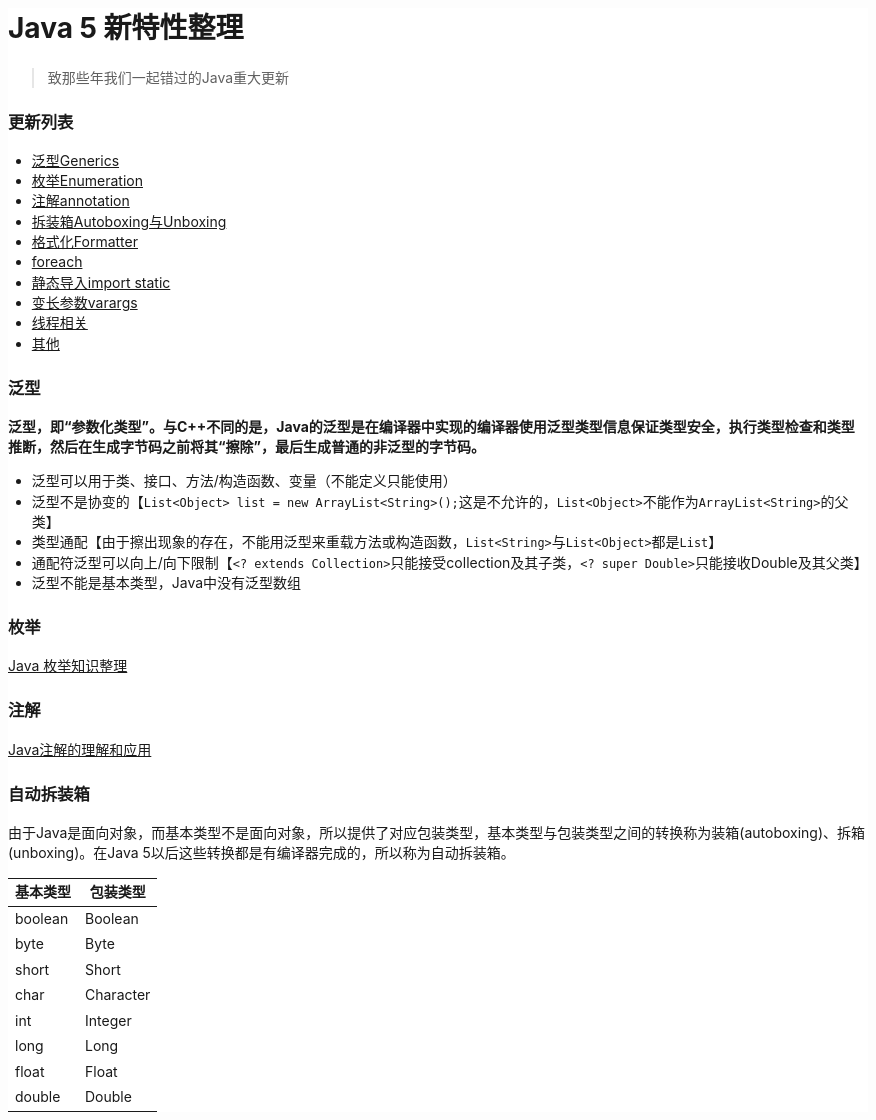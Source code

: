 # Java 5 新特性整理

> 致那些年我们一起错过的Java重大更新

### 更新列表

- [泛型Generics](#Generics)
- [枚举Enumeration](#Enumeration)
- [注解annotation](#annotation)
- [拆装箱Autoboxing与Unboxing](#boxing)
- [格式化Formatter](#Formatter)
- [foreach](#for)
- [静态导入import static](#simportant)
- [变长参数varargs](#args)
- [线程相关](#threads)
- [其他](#utils)

<a id="Generics"></a>

### 泛型

**泛型，即“参数化类型”。与C++不同的是，Java的泛型是在编译器中实现的编译器使用泛型类型信息保证类型安全，执行类型检查和类型推断，然后在生成字节码之前将其“擦除”，最后生成普通的非泛型的字节码。**

- 泛型可以用于类、接口、方法/构造函数、变量（不能定义只能使用）
- 泛型不是协变的【`List<Object> list = new ArrayList<String>();`这是不允许的，`List<Object>`不能作为`ArrayList<String>`的父类】
- 类型通配【由于擦出现象的存在，不能用泛型来重载方法或构造函数，`List<String>`与`List<Object>`都是`List`】
- 通配符泛型可以向上/向下限制【`<? extends Collection>`只能接受collection及其子类，`<? super Double>`只能接收Double及其父类】
- 泛型不能是基本类型，Java中没有泛型数组

<a id="Enumeration"></a>

### 枚举

[Java 枚举知识整理](http://blinkfox.com/java-mei-ju-zhi-shi-zheng-li/)

<a id="annotation"></a>

### 注解

[Java注解的理解和应用](http://blinkfox.com/javazhu-jie-de-li-jie-he-ying-yong/)

<a id="boxing"></a>

### 自动拆装箱

由于Java是面向对象，而基本类型不是面向对象，所以提供了对应包装类型，基本类型与包装类型之间的转换称为装箱(autoboxing)、拆箱(unboxing)。在Java 5以后这些转换都是有编译器完成的，所以称为自动拆装箱。


基本类型 | 包装类型
---|---
boolean | Boolean
byte | Byte
short | Short
char | Character
int | Integer
long　| Long
float | Float
double | Double
